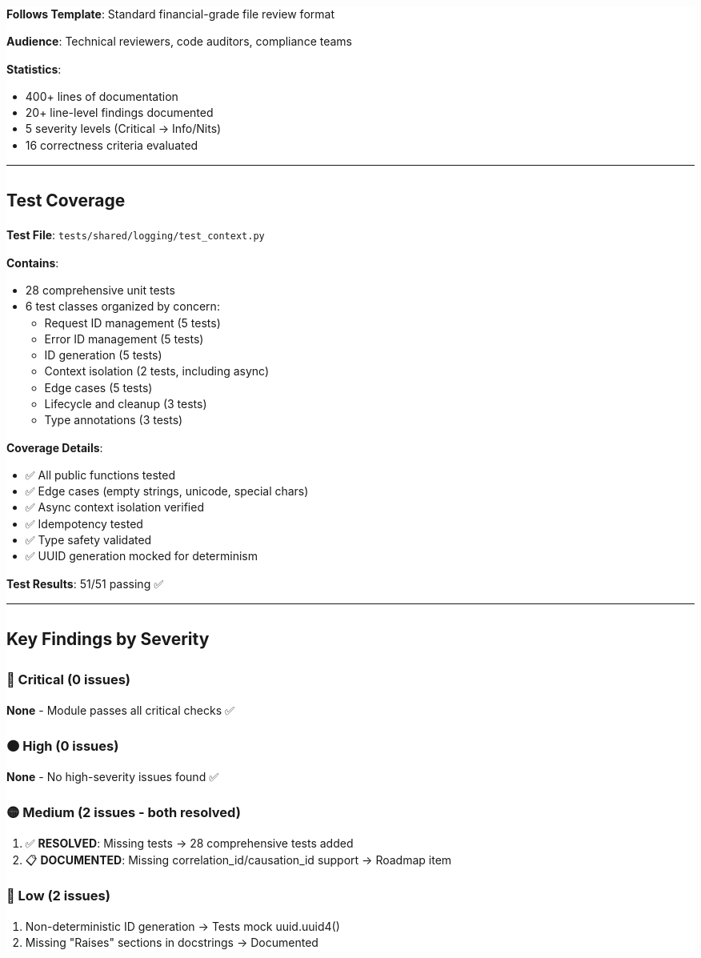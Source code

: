 **Follows Template**: Standard financial-grade file review format

**Audience**: Technical reviewers, code auditors, compliance teams

**Statistics**:
- 400+ lines of documentation
- 20+ line-level findings documented
- 5 severity levels (Critical → Info/Nits)
- 16 correctness criteria evaluated

---

## Test Coverage

**Test File**: `tests/shared/logging/test_context.py`

**Contains**:
- 28 comprehensive unit tests
- 6 test classes organized by concern:
  - Request ID management (5 tests)
  - Error ID management (5 tests)
  - ID generation (5 tests)
  - Context isolation (2 tests, including async)
  - Edge cases (5 tests)
  - Lifecycle and cleanup (3 tests)
  - Type annotations (3 tests)

**Coverage Details**:
- ✅ All public functions tested
- ✅ Edge cases (empty strings, unicode, special chars)
- ✅ Async context isolation verified
- ✅ Idempotency tested
- ✅ Type safety validated
- ✅ UUID generation mocked for determinism

**Test Results**: 51/51 passing ✅

---

## Key Findings by Severity

### 🔴 Critical (0 issues)
**None** - Module passes all critical checks ✅

### 🟠 High (0 issues)
**None** - No high-severity issues found ✅

### 🟡 Medium (2 issues - both resolved)
1. ✅ **RESOLVED**: Missing tests → 28 comprehensive tests added
2. 📋 **DOCUMENTED**: Missing correlation_id/causation_id support → Roadmap item

### 🔵 Low (2 issues)
1. Non-deterministic ID generation → Tests mock uuid.uuid4()
2. Missing "Raises" sections in docstrings → Documented
